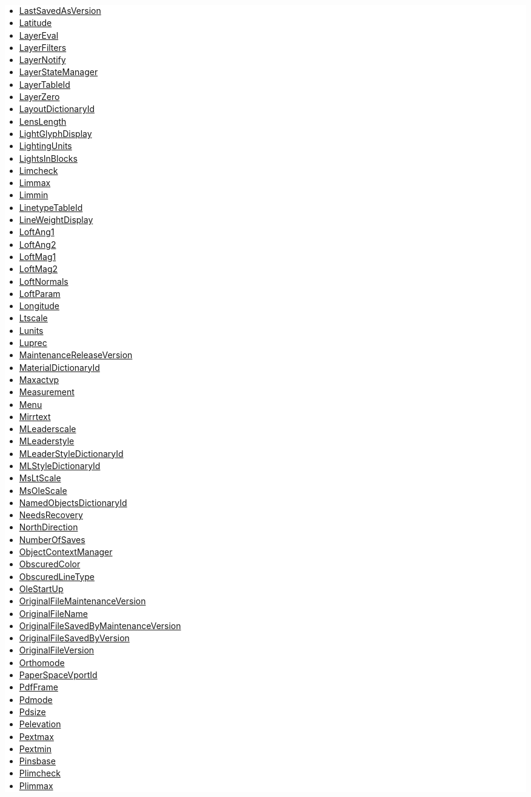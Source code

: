 - [LastSavedAsVersion](#lastsavedasversion)
- [Latitude](#latitude)
- [LayerEval](#layereval)
- [LayerFilters](#layerfilters)
- [LayerNotify](#layernotify)
- [LayerStateManager](#layerstatemanager)
- [LayerTableId](#layertableid)
- [LayerZero](#layerzero)
- [LayoutDictionaryId](#layoutdictionaryid)
- [LensLength](#lenslength)
- [LightGlyphDisplay](#lightglyphdisplay)
- [LightingUnits](#lightingunits)
- [LightsInBlocks](#lightsinblocks)
- [Limcheck](#limcheck)
- [Limmax](#limmax)
- [Limmin](#limmin)
- [LinetypeTableId](#linetypetableid)
- [LineWeightDisplay](#lineweightdisplay)
- [LoftAng1](#loftang1)
- [LoftAng2](#loftang2)
- [LoftMag1](#loftmag1)
- [LoftMag2](#loftmag2)
- [LoftNormals](#loftnormals)
- [LoftParam](#loftparam)
- [Longitude](#longitude)
- [Ltscale](#ltscale)
- [Lunits](#lunits)
- [Luprec](#luprec)
- [MaintenanceReleaseVersion](#maintenancereleaseversion)
- [MaterialDictionaryId](#materialdictionaryid)
- [Maxactvp](#maxactvp)
- [Measurement](#measurement)
- [Menu](#menu)
- [Mirrtext](#mirrtext)
- [MLeaderscale](#mleaderscale)
- [MLeaderstyle](#mleaderstyle)
- [MLeaderStyleDictionaryId](#mleaderstyledictionaryid)
- [MLStyleDictionaryId](#mlstyledictionaryid)
- [MsLtScale](#msltscale)
- [MsOleScale](#msolescale)
- [NamedObjectsDictionaryId](#namedobjectsdictionaryid)
- [NeedsRecovery](#needsrecovery)
- [NorthDirection](#northdirection)
- [NumberOfSaves](#numberofsaves)
- [ObjectContextManager](#objectcontextmanager)
- [ObscuredColor](#obscuredcolor)
- [ObscuredLineType](#obscuredlinetype)
- [OleStartUp](#olestartup)
- [OriginalFileMaintenanceVersion](#originalfilemaintenanceversion)
- [OriginalFileName](#originalfilename)
- [OriginalFileSavedByMaintenanceVersion](#originalfilesavedbymaintenanceversion)
- [OriginalFileSavedByVersion](#originalfilesavedbyversion)
- [OriginalFileVersion](#originalfileversion)
- [Orthomode](#orthomode)
- [PaperSpaceVportId](#paperspacevportid)
- [PdfFrame](#pdfframe)
- [Pdmode](#pdmode)
- [Pdsize](#pdsize)
- [Pelevation](#pelevation)
- [Pextmax](#pextmax)
- [Pextmin](#pextmin)
- [Pinsbase](#pinsbase)
- [Plimcheck](#plimcheck)
- [Plimmax](#plimmax)